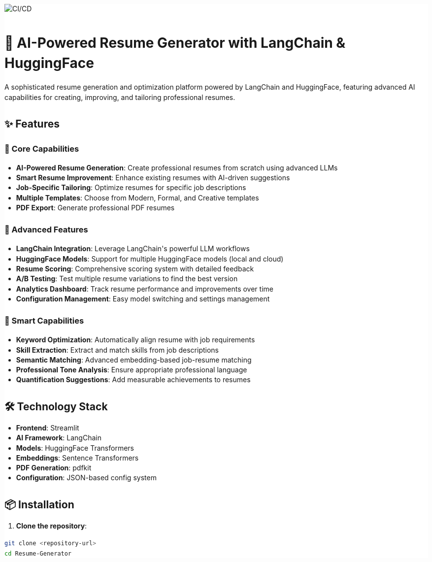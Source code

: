 ![CI/CD](https://github.com/RaaviSiddardha/AI-Resume-Generator/actions/workflows/ci-cd.yml/badge.svg)

# 🤖 AI-Powered Resume Generator with LangChain & HuggingFace

A sophisticated resume generation and optimization platform powered by LangChain and HuggingFace, featuring advanced AI capabilities for creating, improving, and tailoring professional resumes.

## ✨ Features

### 🚀 Core Capabilities
- **AI-Powered Resume Generation**: Create professional resumes from scratch using advanced LLMs
- **Smart Resume Improvement**: Enhance existing resumes with AI-driven suggestions
- **Job-Specific Tailoring**: Optimize resumes for specific job descriptions
- **Multiple Templates**: Choose from Modern, Formal, and Creative templates
- **PDF Export**: Generate professional PDF resumes

### 🔧 Advanced Features
- **LangChain Integration**: Leverage LangChain's powerful LLM workflows
- **HuggingFace Models**: Support for multiple HuggingFace models (local and cloud)
- **Resume Scoring**: Comprehensive scoring system with detailed feedback
- **A/B Testing**: Test multiple resume variations to find the best version
- **Analytics Dashboard**: Track resume performance and improvements over time
- **Configuration Management**: Easy model switching and settings management

### 🎯 Smart Capabilities
- **Keyword Optimization**: Automatically align resume with job requirements
- **Skill Extraction**: Extract and match skills from job descriptions
- **Semantic Matching**: Advanced embedding-based job-resume matching
- **Professional Tone Analysis**: Ensure appropriate professional language
- **Quantification Suggestions**: Add measurable achievements to resumes

## 🛠️ Technology Stack

- **Frontend**: Streamlit
- **AI Framework**: LangChain
- **Models**: HuggingFace Transformers
- **Embeddings**: Sentence Transformers
- **PDF Generation**: pdfkit
- **Configuration**: JSON-based config system

## 📦 Installation

1. **Clone the repository**:
```bash
git clone <repository-url>
cd Resume-Generator
```
